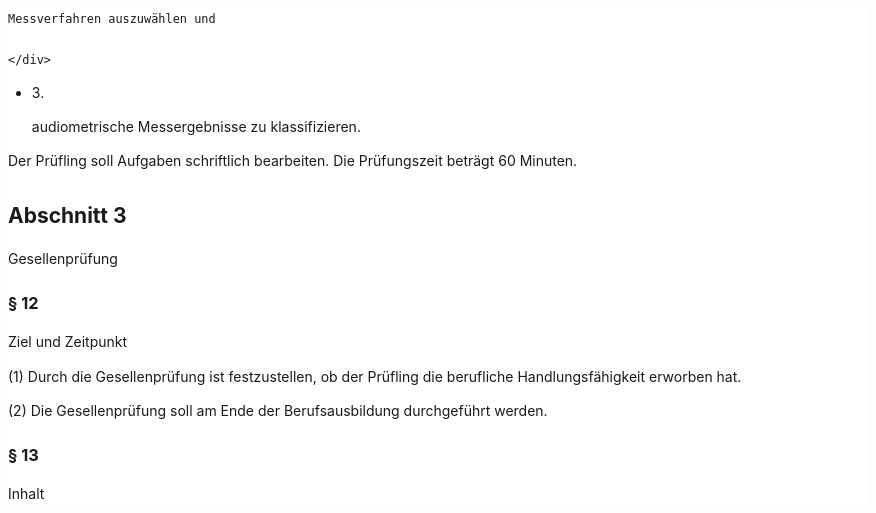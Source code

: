     Messverfahren auszuwählen und
    
    </div>

  - 3\.
    
    <div>
    
    audiometrische Messergebnisse zu klassifizieren.
    
    </div>

Der Prüfling soll Aufgaben schriftlich bearbeiten. Die Prüfungszeit
beträgt 60 Minuten.

</div>

</div>

</div>

</div>

<span id="BJNR101200016BJNG000300000.html"></span>

## Abschnitt 3  
Gesellenprüfung

<span id="BJNR101200016BJNE001400000.html"></span>

### § 12  
Ziel und Zeitpunkt

<div>

<div class="jnhtml">

<div>

<div class="jurAbsatz">

(1) Durch die Gesellenprüfung ist festzustellen, ob der Prüfling die
berufliche Handlungsfähigkeit erworben hat.

</div>

<div class="jurAbsatz">

(2) Die Gesellenprüfung soll am Ende der Berufsausbildung durchgeführt
werden.

</div>

</div>

</div>

</div>

<span id="BJNR101200016BJNE001500000.html"></span>

### § 13  
Inhalt
